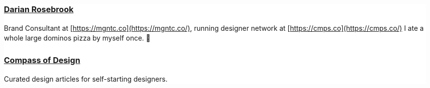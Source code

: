 ### [Darian Rosebrook](https://read.compassofdesign.com/@darianrosebrook)

Brand Consultant at [https://mgntc.co](https://mgntc.co/), running designer
network at [https://cmps.co](https://cmps.co/) I ate a whole large dominos pizza
by myself once. 🍕

### [Compass of Design](https://read.compassofdesign.com/?source=footer_card)

Curated design articles for self-starting designers.
